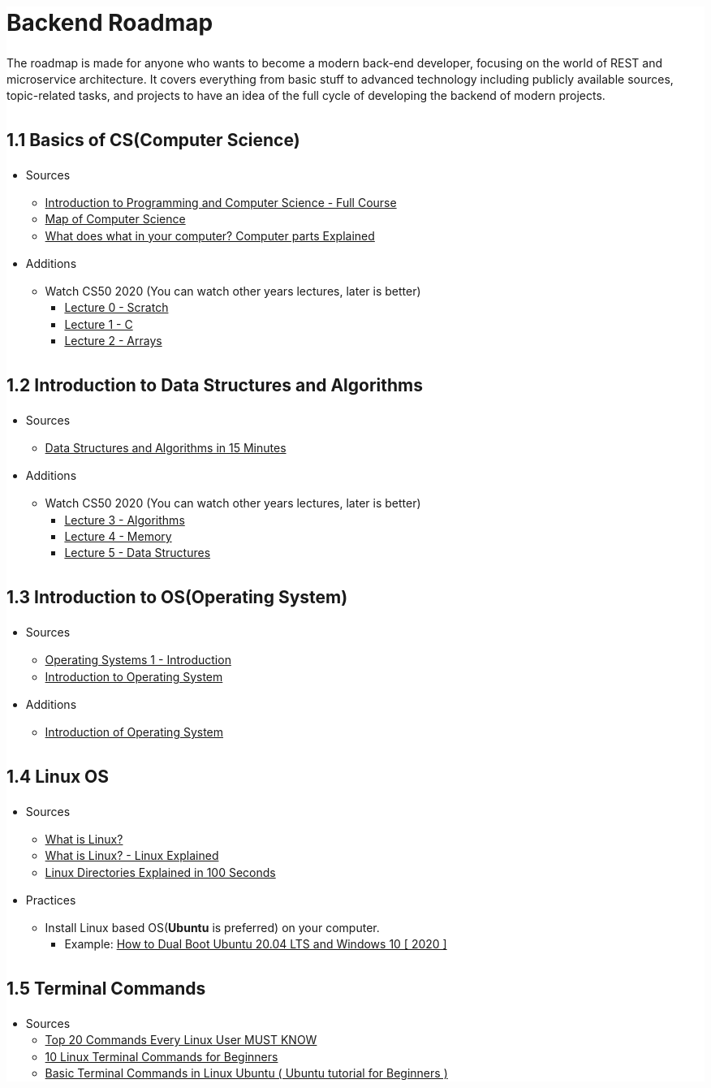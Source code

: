 # Backend Roadmap
The roadmap is made for anyone who wants to become a modern back-end developer, focusing on the world of REST and microservice architecture. It covers everything from basic stuff to advanced technology including publicly available sources, topic-related tasks, and projects to have an idea of the full cycle of developing the backend of modern projects.
## 1.1 Basics of CS(Computer Science)
* Sources
    - [Introduction to Programming and Computer Science - Full Course](https://youtu.be/zOjov-2OZ0E)
    - [Map of Computer Science](https://youtu.be/SzJ46YA_RaA)
    - [What does what in your computer? Computer parts Explained](https://youtu.be/ExxFxD4OSZ0)

* Additions
    - Watch CS50 2020 (You can watch other years lectures, later is better)
        - [Lecture 0 - Scratch](https://youtu.be/YoXxevp1WRQ)
        - [Lecture 1 - C](https://youtu.be/zYierUhIFNQ)
        - [Lecture 2 - Arrays](https://youtu.be/tI_tIZFyKBw)

## 1.2 Introduction to Data Structures and Algorithms
* Sources
    - [Data Structures and Algorithms in 15 Minutes](https://youtu.be/oz9cEqFynHU)

* Additions
    - Watch CS50 2020 (You can watch other years lectures, later is better)
        - [Lecture 3 - Algorithms](https://youtu.be/gR6nycuZKlM)
        - [Lecture 4 - Memory](https://youtu.be/NKTfNv2T0FE)
        - [Lecture 5 - Data Structures](https://youtu.be/2T-A_GFuoTo)

## 1.3 Introduction to OS(Operating System)
* Sources
    - [Operating Systems 1 - Introduction](https://youtu.be/5AjReRMoG3Y)
    - [Introduction to Operating System](https://youtu.be/vBURTt97EkA)

* Additions
    - [Introduction of Operating System](https://www.geeksforgeeks.org/introduction-of-operating-system-set-1)

## 1.4 Linux OS
* Sources
    - [What is Linux?](https://youtu.be/zA3vmx0GaO8)
    - [What is Linux? - Linux Explained](https://youtu.be/PwugmcN1hf8)
    - [Linux Directories Explained in 100 Seconds](https://youtu.be/42iQKuQodW4)

* Practices
    - Install Linux based OS(**Ubuntu** is preferred) on your computer.
        - Example: [How to Dual Boot Ubuntu 20.04 LTS and Windows 10 [ 2020 ]](https://youtu.be/-iSAyiicyQY)

## 1.5 Terminal Commands
* Sources
    - [Top 20 Commands Every Linux User MUST KNOW](https://youtu.be/6YUPw9Do3uQ)
    - [10 Linux Terminal Commands for Beginners](https://youtu.be/CpTfQ-q6MPU)
    - [Basic Terminal Commands in Linux Ubuntu ( Ubuntu tutorial for Beginners )](https://youtu.be/1ROOqJ9yNT0)


[cc-by]: http://creativecommons.org/licenses/by/4.0/
[cc-by-image]: https://i.creativecommons.org/l/by/4.0/88x31.png
[cc-by-shield]: https://img.shields.io/badge/License-CC%20BY%204.0-lightgrey.svg